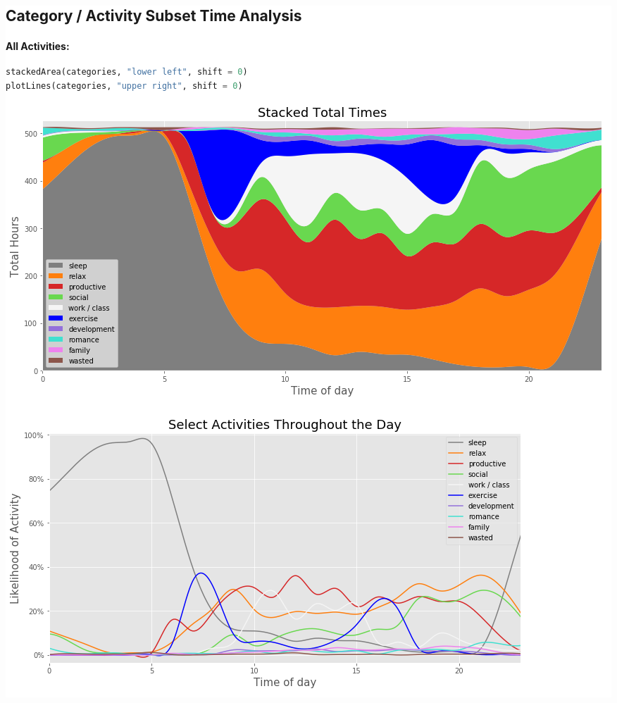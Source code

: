 ## Category / Activity Subset Time Analysis

**All Activities:**


```python
stackedArea(categories, "lower left", shift = 0)
plotLines(categories, "upper right", shift = 0)
```


![png](/assets/posts/life-data/output_21_0.png)



![png](/assets/posts/life-data/output_21_1.png)
